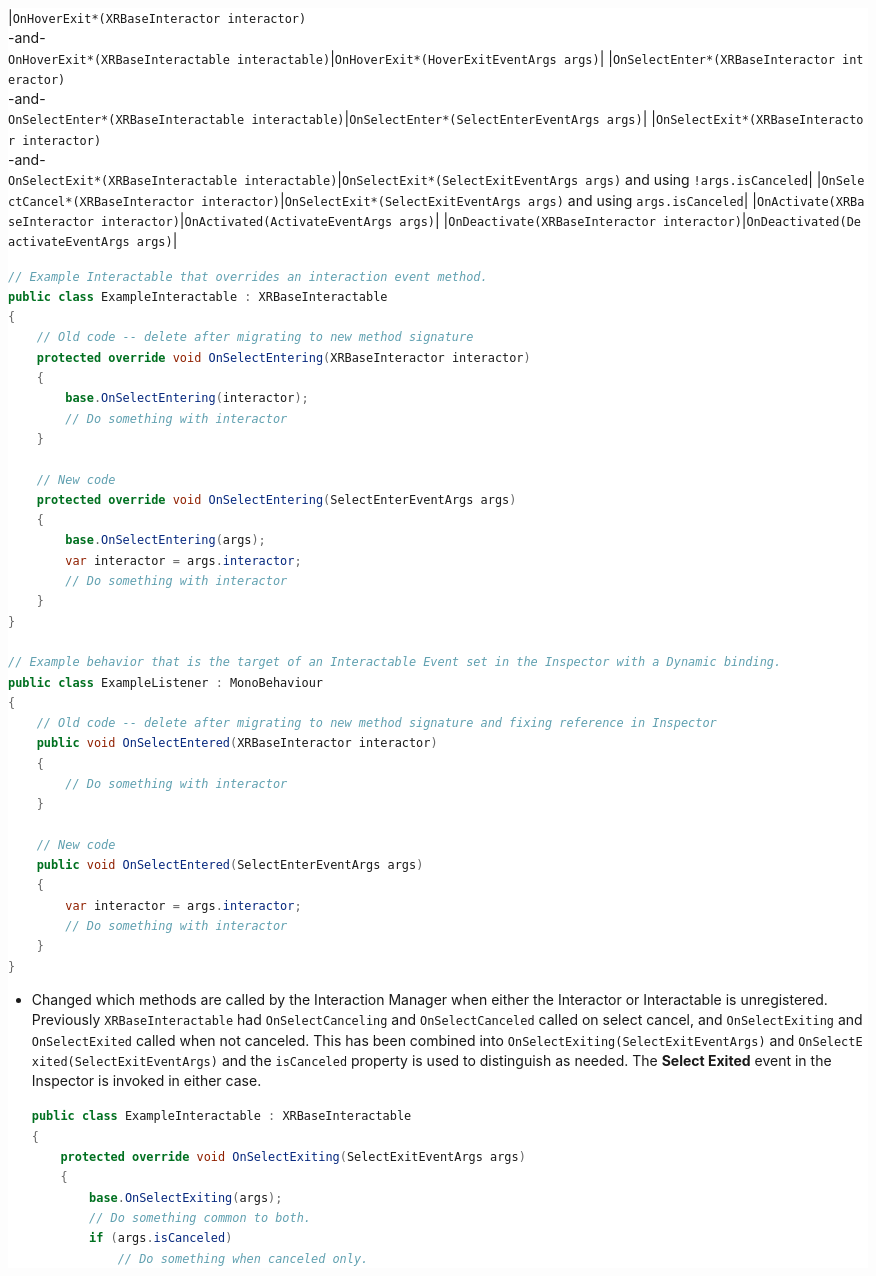   |`OnHoverExit*(XRBaseInteractor interactor)`<br/>-and-<br/>`OnHoverExit*(XRBaseInteractable interactable)`|`OnHoverExit*(HoverExitEventArgs args)`|
  |`OnSelectEnter*(XRBaseInteractor interactor)`<br/>-and-<br/>`OnSelectEnter*(XRBaseInteractable interactable)`|`OnSelectEnter*(SelectEnterEventArgs args)`|
  |`OnSelectExit*(XRBaseInteractor interactor)`<br/>-and-<br/>`OnSelectExit*(XRBaseInteractable interactable)`|`OnSelectExit*(SelectExitEventArgs args)` and using `!args.isCanceled`|
  |`OnSelectCancel*(XRBaseInteractor interactor)`|`OnSelectExit*(SelectExitEventArgs args)` and using `args.isCanceled`|
  |`OnActivate(XRBaseInteractor interactor)`|`OnActivated(ActivateEventArgs args)`|
  |`OnDeactivate(XRBaseInteractor interactor)`|`OnDeactivated(DeactivateEventArgs args)`|
  ```csharp
  // Example Interactable that overrides an interaction event method.
  public class ExampleInteractable : XRBaseInteractable
  {
      // Old code -- delete after migrating to new method signature
      protected override void OnSelectEntering(XRBaseInteractor interactor)
      {
          base.OnSelectEntering(interactor);
          // Do something with interactor
      }

      // New code
      protected override void OnSelectEntering(SelectEnterEventArgs args)
      {
          base.OnSelectEntering(args);
          var interactor = args.interactor;
          // Do something with interactor
      }
  }

  // Example behavior that is the target of an Interactable Event set in the Inspector with a Dynamic binding.
  public class ExampleListener : MonoBehaviour
  {
      // Old code -- delete after migrating to new method signature and fixing reference in Inspector
      public void OnSelectEntered(XRBaseInteractor interactor)
      {
          // Do something with interactor
      }

      // New code
      public void OnSelectEntered(SelectEnterEventArgs args)
      {
          var interactor = args.interactor;
          // Do something with interactor
      }
  }
  ```
- Changed which methods are called by the Interaction Manager when either the Interactor or Interactable is unregistered. Previously `XRBaseInteractable` had `OnSelectCanceling` and `OnSelectCanceled` called on select cancel, and `OnSelectExiting` and `OnSelectExited` called when not canceled. This has been combined into `OnSelectExiting(SelectExitEventArgs)` and `OnSelectExited(SelectExitEventArgs)` and the `isCanceled` property is used to distinguish as needed. The **Select Exited** event in the Inspector is invoked in either case.
  ```csharp
  public class ExampleInteractable : XRBaseInteractable
  {
      protected override void OnSelectExiting(SelectExitEventArgs args)
      {
          base.OnSelectExiting(args);
          // Do something common to both.
          if (args.isCanceled)
              // Do something when canceled only.
  ```